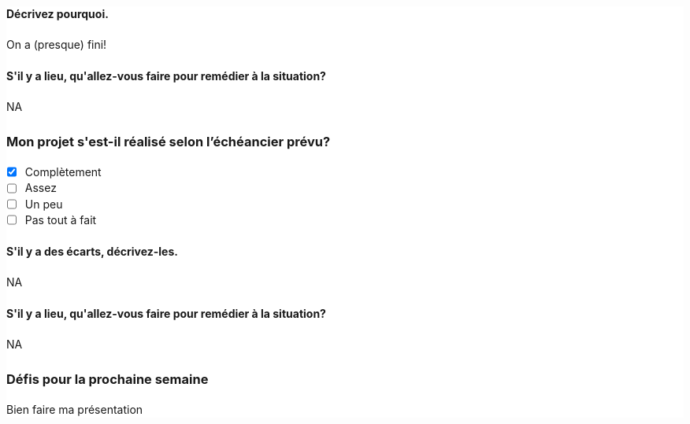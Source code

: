 #### Décrivez pourquoi.
On a (presque) fini!

#### S'il y a lieu, qu'allez-vous faire pour remédier à la situation?
NA

### Mon projet s'est-il réalisé selon l’échéancier prévu?

- [X] Complètement
- [ ] Assez
- [ ] Un peu
- [ ] Pas tout à fait

#### S'il y a des écarts, décrivez-les.
NA

#### S'il y a lieu, qu'allez-vous faire pour remédier à la situation?
NA

### Défis pour la prochaine semaine
Bien faire ma présentation

